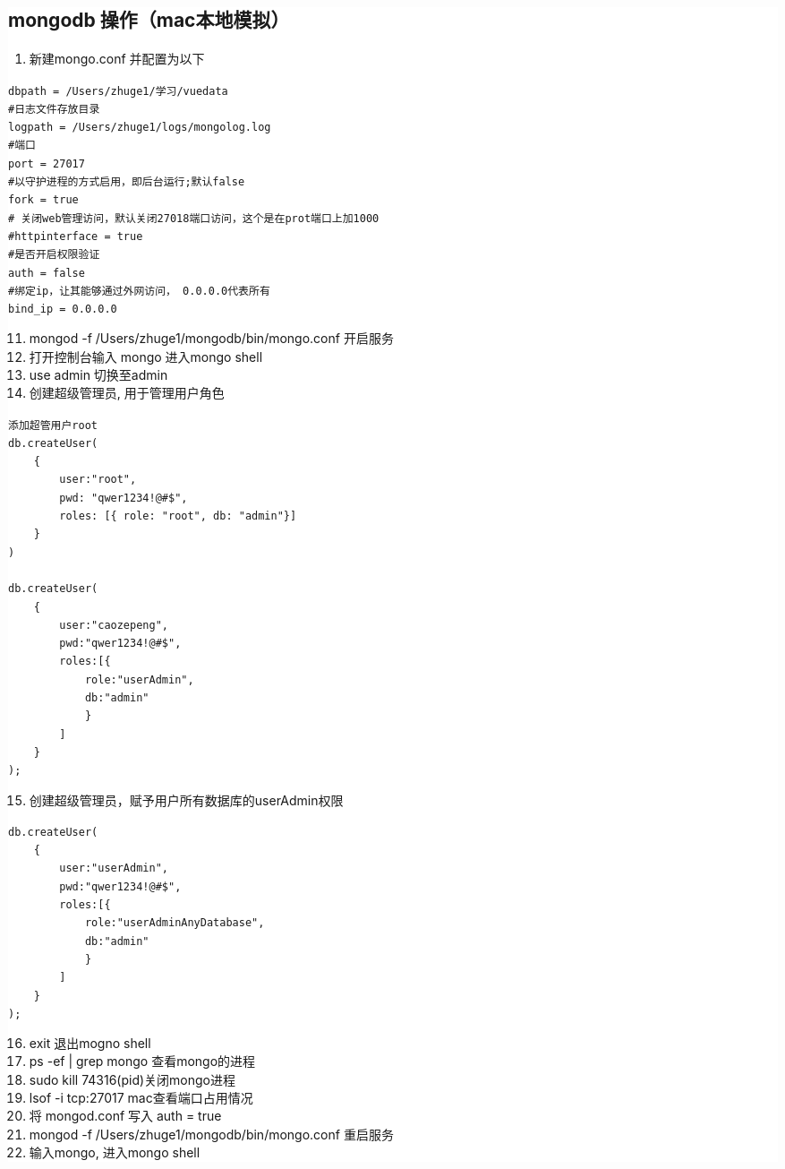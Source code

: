 ## mongodb 操作（mac本地模拟）
1. 新建mongo.conf  并配置为以下
```
dbpath = /Users/zhuge1/学习/vuedata
#日志文件存放目录
logpath = /Users/zhuge1/logs/mongolog.log
#端口
port = 27017
#以守护进程的方式启用，即后台运行;默认false
fork = true
# 关闭web管理访问，默认关闭27018端口访问，这个是在prot端口上加1000
#httpinterface = true
#是否开启权限验证
auth = false
#绑定ip，让其能够通过外网访问， 0.0.0.0代表所有
bind_ip = 0.0.0.0
```
11. mongod -f /Users/zhuge1/mongodb/bin/mongo.conf 开启服务
12. 打开控制台输入 mongo 进入mongo shell 
13. use admin 切换至admin
14. 创建超级管理员, 用于管理用户角色
```
添加超管用户root
db.createUser(
    {
        user:"root",
        pwd: "qwer1234!@#$",
        roles: [{ role: "root", db: "admin"}]
    }
)

db.createUser(
    {
        user:"caozepeng",
        pwd:"qwer1234!@#$",
        roles:[{
            role:"userAdmin",
            db:"admin"
            }
        ]
    }
);
```
15. 创建超级管理员，赋予用户所有数据库的userAdmin权限
```
db.createUser(
    {
        user:"userAdmin",
        pwd:"qwer1234!@#$",
        roles:[{
            role:"userAdminAnyDatabase",
            db:"admin"
            }
        ]
    }
);
```
16. exit 退出mogno shell
17. ps -ef | grep mongo 查看mongo的进程 
18. sudo kill  74316(pid)关闭mongo进程 
19. lsof -i tcp:27017 mac查看端口占用情况 
20. 将 mongod.conf 写入 auth = true
21. mongod -f /Users/zhuge1/mongodb/bin/mongo.conf 重启服务
22. 输入mongo, 进入mongo shell